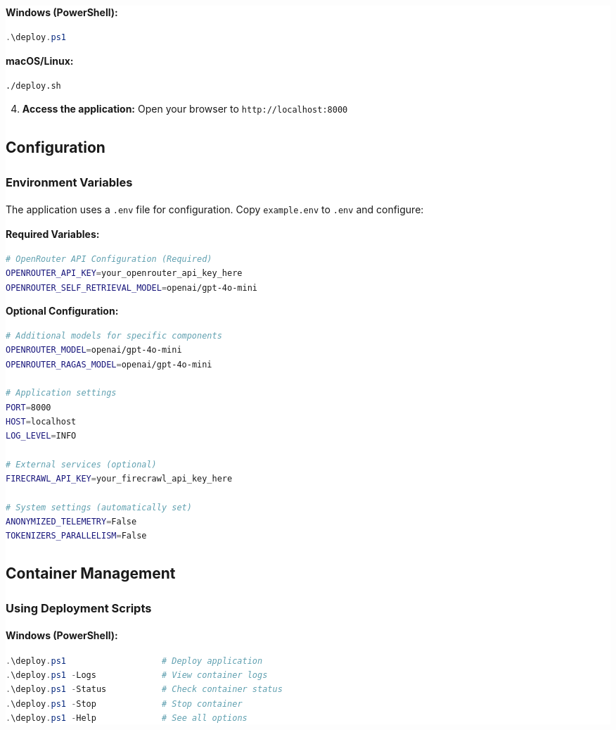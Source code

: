    **Windows (PowerShell):**
   ```powershell
   .\deploy.ps1
   ```
   
   **macOS/Linux:**
   ```bash
   ./deploy.sh
   ```

4. **Access the application:**
   Open your browser to `http://localhost:8000`

## Configuration

### Environment Variables

The application uses a `.env` file for configuration. Copy `example.env` to `.env` and configure:

**Required Variables:**
```bash
# OpenRouter API Configuration (Required)
OPENROUTER_API_KEY=your_openrouter_api_key_here
OPENROUTER_SELF_RETRIEVAL_MODEL=openai/gpt-4o-mini
```

**Optional Configuration:**
```bash
# Additional models for specific components
OPENROUTER_MODEL=openai/gpt-4o-mini
OPENROUTER_RAGAS_MODEL=openai/gpt-4o-mini

# Application settings
PORT=8000
HOST=localhost
LOG_LEVEL=INFO

# External services (optional)
FIRECRAWL_API_KEY=your_firecrawl_api_key_here

# System settings (automatically set)
ANONYMIZED_TELEMETRY=False
TOKENIZERS_PARALLELISM=False
```

## Container Management

### Using Deployment Scripts

**Windows (PowerShell):**
```powershell
.\deploy.ps1                   # Deploy application
.\deploy.ps1 -Logs             # View container logs
.\deploy.ps1 -Status           # Check container status
.\deploy.ps1 -Stop             # Stop container
.\deploy.ps1 -Help             # See all options
```
